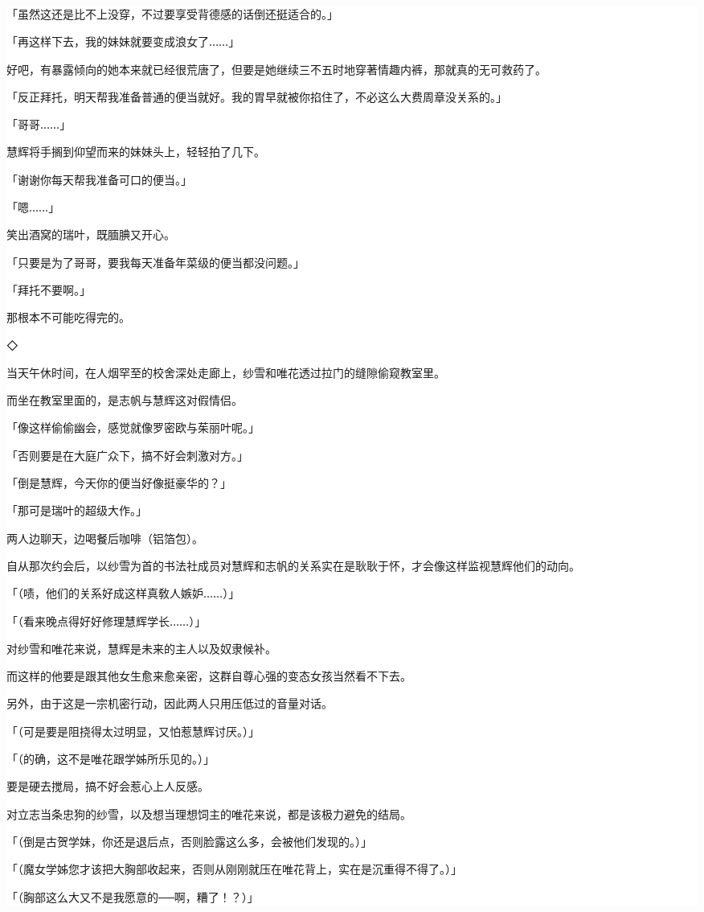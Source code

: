 「虽然这还是比不上没穿，不过要享受背德感的话倒还挺适合的。」

「再这样下去，我的妹妹就要变成浪女了……」

好吧，有暴露倾向的她本来就已经很荒唐了，但要是她继续三不五时地穿著情趣内裤，那就真的无可救药了。

「反正拜托，明天帮我准备普通的便当就好。我的胃早就被你掐住了，不必这么大费周章没关系的。」

「哥哥……」

慧辉将手搁到仰望而来的妹妹头上，轻轻拍了几下。

「谢谢你每天帮我准备可口的便当。」

「嗯……」

笑出酒窝的瑞叶，既腼腆又开心。

「只要是为了哥哥，要我每天准备年菜级的便当都没问题。」

「拜托不要啊。」

那根本不可能吃得完的。

◇

当天午休时间，在人烟罕至的校舍深处走廊上，纱雪和唯花透过拉门的缝隙偷窥教室里。

而坐在教室里面的，是志帆与慧辉这对假情侣。

「像这样偷偷幽会，感觉就像罗密欧与茱丽叶呢。」

「否则要是在大庭广众下，搞不好会刺激对方。」

「倒是慧辉，今天你的便当好像挺豪华的？」

「那可是瑞叶的超级大作。」

两人边聊天，边喝餐后咖啡（铝箔包）。

自从那次约会后，以纱雪为首的书法社成员对慧辉和志帆的关系实在是耿耿于怀，才会像这样监视慧辉他们的动向。

「（啧，他们的关系好成这样真敎人嫉妒……）」

「（看来晚点得好好修理慧辉学长……）」

对纱雪和唯花来说，慧辉是未来的主人以及奴隶候补。

而这样的他要是跟其他女生愈来愈亲密，这群自尊心强的变态女孩当然看不下去。

另外，由于这是一宗机密行动，因此两人只用压低过的音量对话。

「（可是要是阻挠得太过明显，又怕惹慧辉讨厌。）」

「（的确，这不是唯花跟学姊所乐见的。）」

要是硬去搅局，搞不好会惹心上人反感。

对立志当条忠狗的纱雪，以及想当理想饲主的唯花来说，都是该极力避免的结局。

「（倒是古贺学妹，你还是退后点，否则脸露这么多，会被他们发现的。）」

「（魔女学姊您才该把大胸部收起来，否则从刚刚就压在唯花背上，实在是沉重得不得了。）」

「（胸部这么大又不是我愿意的──啊，糟了！？）」
